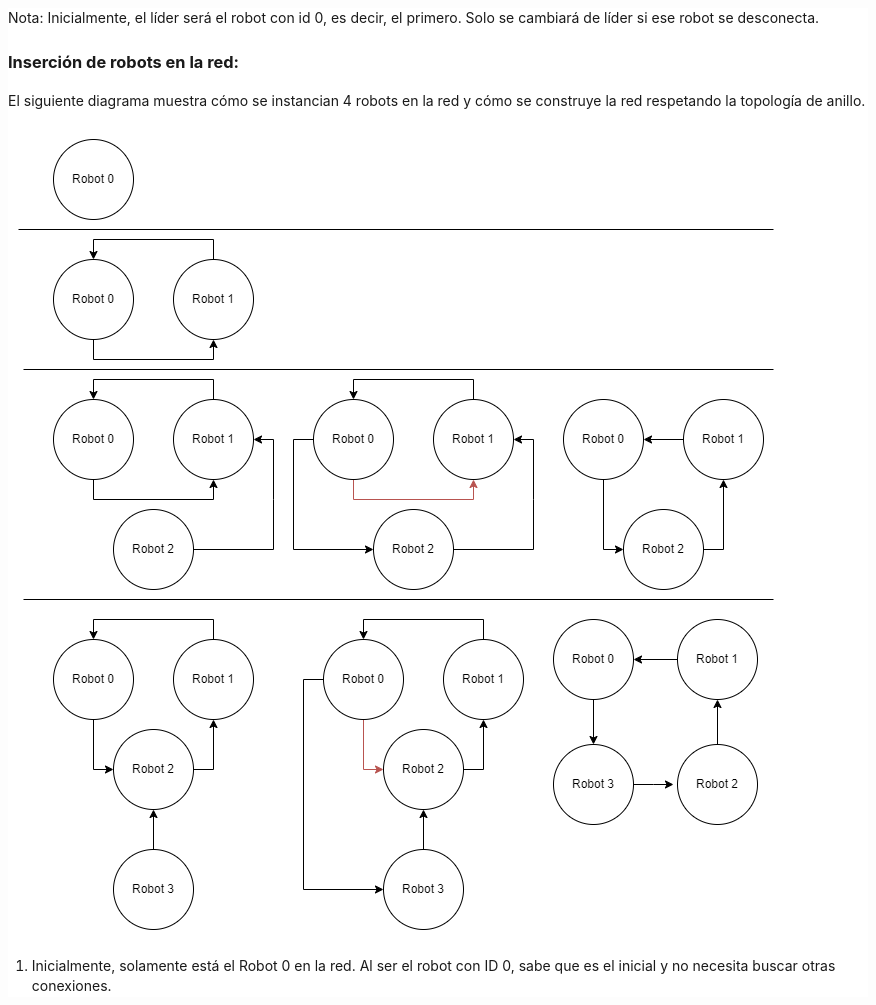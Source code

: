 Nota: Inicialmente, el líder será el robot con id 0, es decir, el primero. Solo se cambiará de líder si ese robot se desconecta.

### Inserción de robots en la red:

El siguiente diagrama muestra cómo se instancian 4 robots en la red y cómo se construye la red respetando la topología de anillo.

![Image Description](img/creacion-red.png)

1. Inicialmente, solamente está el Robot 0 en la red. Al ser el robot con ID 0, sabe que es el inicial y no necesita buscar otras conexiones.
